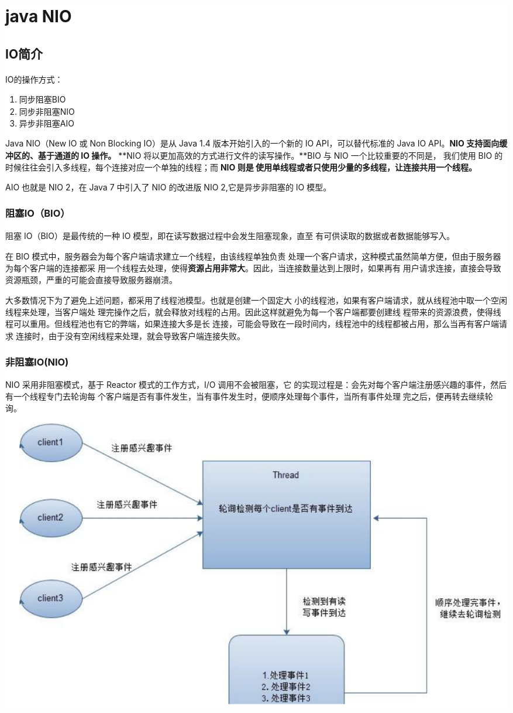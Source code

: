 # java NIO

## IO简介

IO的操作方式：

1. 同步阻塞BIO
2. 同步非阻塞NIO
3. 异步非阻塞AIO

Java NIO（New IO 或 Non Blocking IO）是从 Java 1.4 版本开始引入的一个新的 IO API，可以替代标准的 Java IO API。**NIO 支持面向缓冲区的、基于通道的 IO 操作。** **NIO 将以更加高效的方式进行文件的读写操作。**BIO 与 NIO 一个比较重要的不同是， 我们使用 BIO 的时候往往会引入多线程，每个连接对应一个单独的线程；而 **NIO 则是 使用单线程或者只使用少量的多线程，让连接共用一个线程。**

AIO 也就是 NIO 2，在 Java 7 中引入了 NIO 的改进版 NIO 2,它是异步非阻塞的 IO 模型。

### 阻塞IO（BIO）

阻塞 IO（BIO）是最传统的一种 IO 模型，即在读写数据过程中会发生阻塞现象，直至 有可供读取的数据或者数据能够写入。

在 BIO 模式中，服务器会为每个客户端请求建立一个线程，由该线程单独负责 处理一个客户请求，这种模式虽然简单方便，但由于服务器为每个客户端的连接都采 用一个线程去处理，使得**资源占用非常大**。因此，当连接数量达到上限时，如果再有 用户请求连接，直接会导致资源瓶颈，严重的可能会直接导致服务器崩溃。

大多数情况下为了避免上述问题，都采用了线程池模型。也就是创建一个固定大 小的线程池，如果有客户端请求，就从线程池中取一个空闲线程来处理，当客户端处 理完操作之后，就会释放对线程的占用。因此这样就避免为每一个客户端都要创建线 程带来的资源浪费，使得线程可以重用。但线程池也有它的弊端，如果连接大多是长 连接，可能会导致在一段时间内，线程池中的线程都被占用，那么当再有客户端请求 连接时，由于没有空闲线程来处理，就会导致客户端连接失败。

### 非阻塞IO(NIO)

NIO 采用非阻塞模式，基于 Reactor 模式的工作方式，I/O 调用不会被阻塞，它 的实现过程是：会先对每个客户端注册感兴趣的事件，然后有一个线程专门去轮询每 个客户端是否有事件发生，当有事件发生时，便顺序处理每个事件，当所有事件处理 完之后，便再转去继续轮询。

![image-20230102134952104](./image-20230102134952104.png)
